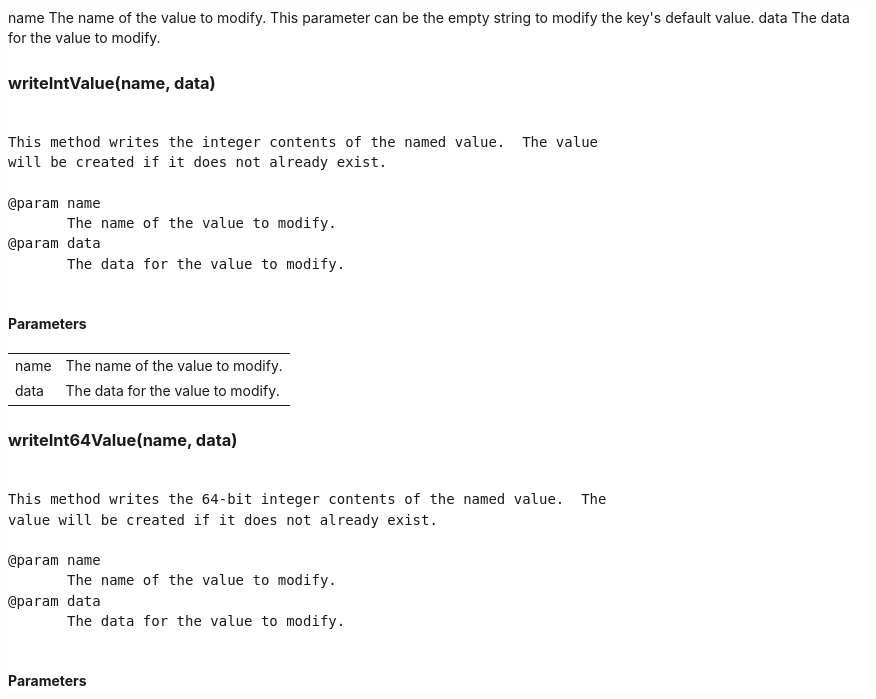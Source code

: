 <tr>
<td>name</td>
<td>       The name of the value to modify.  This parameter can be the empty  
       string to modify the key's default value.  
</td>
</tr>

<tr>
<td>data</td>
<td>       The data for the value to modify.  
</td>
</tr>

</table>

### writeIntValue(name, data) ###
<pre>  
This method writes the integer contents of the named value.  The value  
will be created if it does not already exist.  
  
@param name  
       The name of the value to modify.  
@param data  
       The data for the value to modify.  
  
</pre>
#### Parameters ####

<table>

<tr>
<td>name</td>
<td>       The name of the value to modify.  
</td>
</tr>

<tr>
<td>data</td>
<td>       The data for the value to modify.  
</td>
</tr>

</table>

### writeInt64Value(name, data) ###
<pre>  
This method writes the 64-bit integer contents of the named value.  The  
value will be created if it does not already exist.  
  
@param name  
       The name of the value to modify.  
@param data  
       The data for the value to modify.  
  
</pre>
#### Parameters ####
